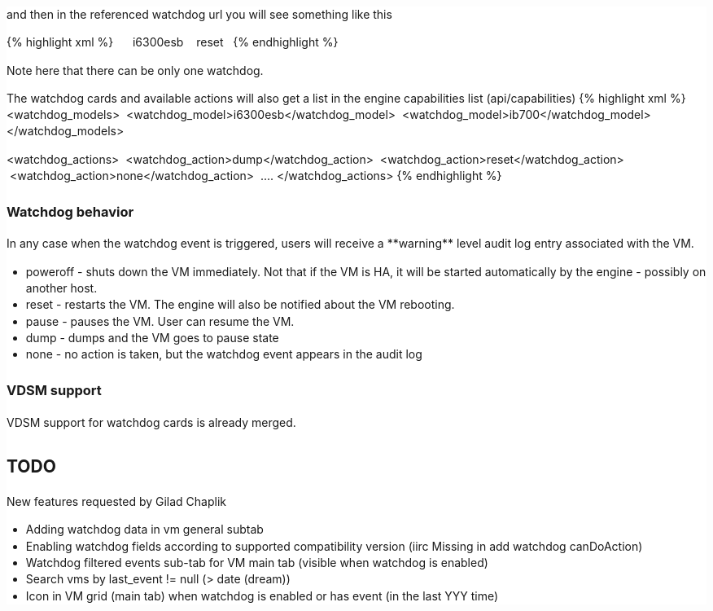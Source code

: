 and then in the referenced watchdog url you will see something like this

{% highlight xml %}
<watchdogs>
 <watchdog>
   <model>i6300esb</model>
   <action>reset</action>
 </watchdog>
<watchdogs>
{% endhighlight %}

Note here that there can be only one watchdog.

The watchdog cards and available actions will also get a list in the engine capabilities list (api/capabilities)
{% highlight xml %}
<watchdog_models>
 <watchdog_model>i6300esb</watchdog_model>
 <watchdog_model>ib700</watchdog_model>
</watchdog_models>

<watchdog_actions>
 <watchdog_action>dump</watchdog_action>
 <watchdog_action>reset</watchdog_action>
 <watchdog_action>none</watchdog_action>
       ....
</watchdog_actions>
{% endhighlight %}

### Watchdog behavior

In any case when the watchdog event is triggered, users will receive a \*\*warning\*\* level audit log entry associated with the VM.

*   poweroff - shuts down the VM immediately. Not that if the VM is HA, it will be started automatically by the engine - possibly on another host.
*   reset - restarts the VM. The engine will also be notified about the VM rebooting.
*   pause - pauses the VM. User can resume the VM.
*   dump - dumps and the VM goes to pause state
*   none - no action is taken, but the watchdog event appears in the audit log

### VDSM support

VDSM support for watchdog cards is already merged.



## TODO

New features requested by Gilad Chaplik

*   Adding watchdog data in vm general subtab
*   Enabling watchdog fields according to supported compatibility version (iirc Missing in add watchdog canDoAction)
*   Watchdog filtered events sub-tab for VM main tab (visible when watchdog is enabled)
*   Search vms by last_event != null (> date (dream))
*   Icon in VM grid (main tab) when watchdog is enabled or has event (in the last YYY time)
